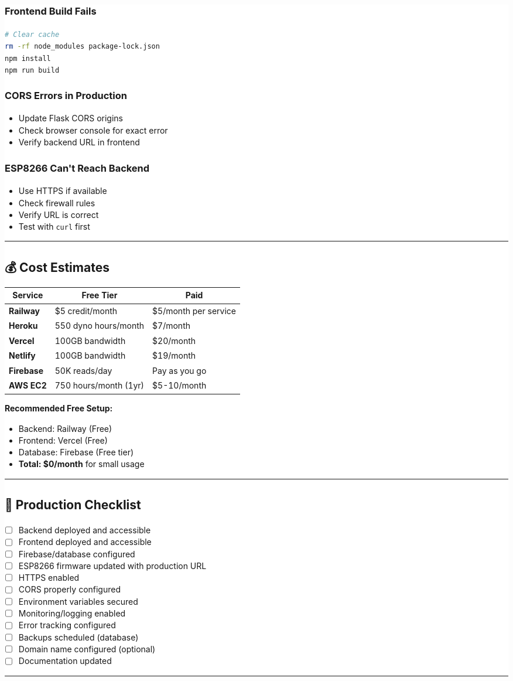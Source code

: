 ### Frontend Build Fails
```bash
# Clear cache
rm -rf node_modules package-lock.json
npm install
npm run build
```

### CORS Errors in Production
- Update Flask CORS origins
- Check browser console for exact error
- Verify backend URL in frontend

### ESP8266 Can't Reach Backend
- Use HTTPS if available
- Check firewall rules
- Verify URL is correct
- Test with `curl` first

---

## 💰 Cost Estimates

| Service | Free Tier | Paid |
|---------|-----------|------|
| **Railway** | $5 credit/month | $5/month per service |
| **Heroku** | 550 dyno hours/month | $7/month |
| **Vercel** | 100GB bandwidth | $20/month |
| **Netlify** | 100GB bandwidth | $19/month |
| **Firebase** | 50K reads/day | Pay as you go |
| **AWS EC2** | 750 hours/month (1yr) | $5-10/month |

**Recommended Free Setup:**
- Backend: Railway (Free)
- Frontend: Vercel (Free)
- Database: Firebase (Free tier)
- **Total: $0/month** for small usage

---

## 🎯 Production Checklist

- [ ] Backend deployed and accessible
- [ ] Frontend deployed and accessible
- [ ] Firebase/database configured
- [ ] ESP8266 firmware updated with production URL
- [ ] HTTPS enabled
- [ ] CORS properly configured
- [ ] Environment variables secured
- [ ] Monitoring/logging enabled
- [ ] Error tracking configured
- [ ] Backups scheduled (database)
- [ ] Domain name configured (optional)
- [ ] Documentation updated

---